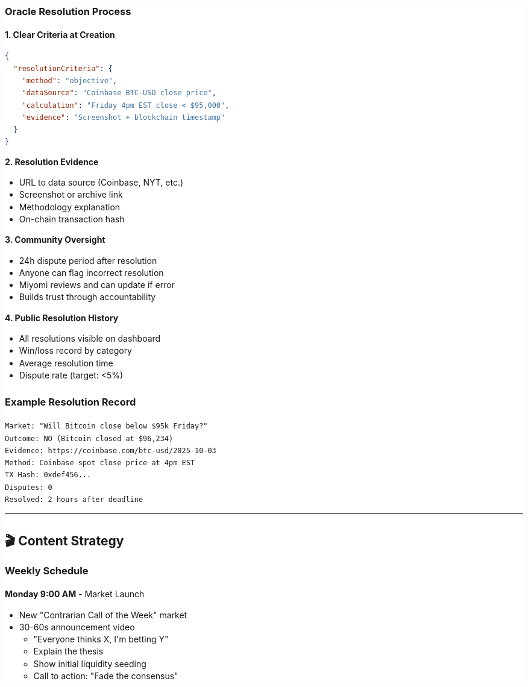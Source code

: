### Oracle Resolution Process

**1. Clear Criteria at Creation**
```json
{
  "resolutionCriteria": {
    "method": "objective",
    "dataSource": "Coinbase BTC-USD close price",
    "calculation": "Friday 4pm EST close < $95,000",
    "evidence": "Screenshot + blockchain timestamp"
  }
}
```

**2. Resolution Evidence**
- URL to data source (Coinbase, NYT, etc.)
- Screenshot or archive link
- Methodology explanation
- On-chain transaction hash

**3. Community Oversight**
- 24h dispute period after resolution
- Anyone can flag incorrect resolution
- Miyomi reviews and can update if error
- Builds trust through accountability

**4. Public Resolution History**
- All resolutions visible on dashboard
- Win/loss record by category
- Average resolution time
- Dispute rate (target: <5%)

### Example Resolution Record
```
Market: "Will Bitcoin close below $95k Friday?"
Outcome: NO (Bitcoin closed at $96,234)
Evidence: https://coinbase.com/btc-usd/2025-10-03
Method: Coinbase spot close price at 4pm EST
TX Hash: 0xdef456...
Disputes: 0
Resolved: 2 hours after deadline
```

---

## 🎬 Content Strategy

### Weekly Schedule

**Monday 9:00 AM** - Market Launch
- New "Contrarian Call of the Week" market
- 30-60s announcement video
  - "Everyone thinks X, I'm betting Y"
  - Explain the thesis
  - Show initial liquidity seeding
  - Call to action: "Fade the consensus"
